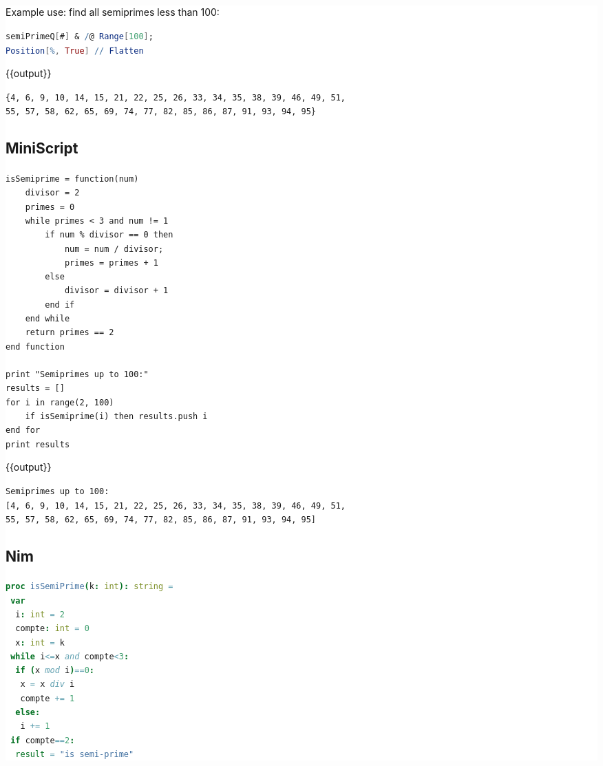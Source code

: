 Example use: find all semiprimes less than 100:

```Mathematica
semiPrimeQ[#] & /@ Range[100];
Position[%, True] // Flatten
```

{{output}}

```txt
{4, 6, 9, 10, 14, 15, 21, 22, 25, 26, 33, 34, 35, 38, 39, 46, 49, 51,
55, 57, 58, 62, 65, 69, 74, 77, 82, 85, 86, 87, 91, 93, 94, 95}
```



## MiniScript


```MiniScript
isSemiprime = function(num)
    divisor = 2
    primes = 0
    while primes < 3 and num != 1
        if num % divisor == 0 then
            num = num / divisor;
            primes = primes + 1
        else
            divisor = divisor + 1
        end if
    end while
    return primes == 2
end function

print "Semiprimes up to 100:"
results = []
for i in range(2, 100)
    if isSemiprime(i) then results.push i
end for
print results
```


{{output}}

```txt
Semiprimes up to 100:
[4, 6, 9, 10, 14, 15, 21, 22, 25, 26, 33, 34, 35, 38, 39, 46, 49, 51,
55, 57, 58, 62, 65, 69, 74, 77, 82, 85, 86, 87, 91, 93, 94, 95]
```



## Nim


```Nim
proc isSemiPrime(k: int): string =
 var
  i: int = 2
  compte: int = 0
  x: int = k
 while i<=x and compte<3:
  if (x mod i)==0:
   x = x div i
   compte += 1
  else:
   i += 1
 if compte==2:
  result = "is semi-prime"
```